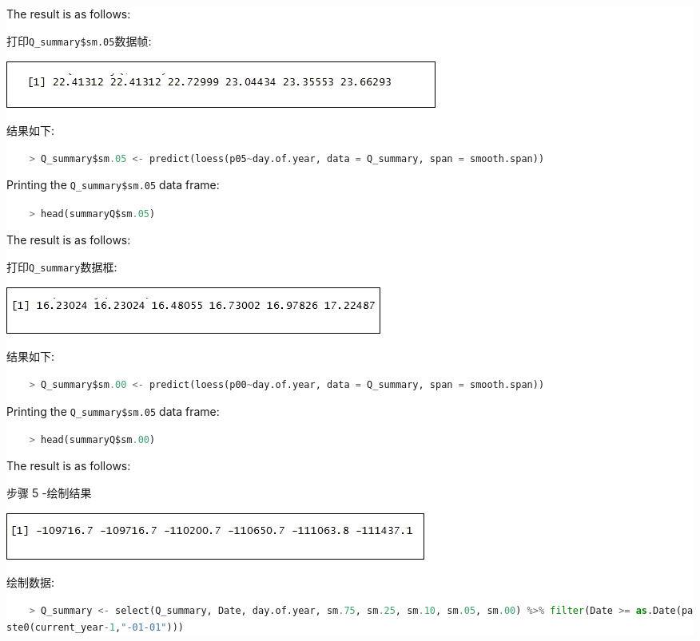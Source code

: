 The result is as follows:

打印`Q_summary$sm.05`数据帧:

![Step 4 - calculating percentiles](img/image_05_035.jpg)

结果如下:

```py
    > Q_summary$sm.05 <- predict(loess(p05~day.of.year, data = Q_summary, span = smooth.span))

```

Printing the `Q_summary$sm.05` data frame:

```py
    > head(summaryQ$sm.05)

```

The result is as follows:

打印`Q_summary`数据框:

![Step 4 - calculating percentiles](img/image_05_036.jpg)

结果如下:

```py
    > Q_summary$sm.00 <- predict(loess(p00~day.of.year, data = Q_summary, span = smooth.span))

```

Printing the `Q_summary$sm.05` data frame:

```py
    > head(summaryQ$sm.00)

```

The result is as follows:

步骤 5 -绘制结果

![Step 4 - calculating percentiles](img/image_05_037.jpg)

绘制数据:

```py
    > Q_summary <- select(Q_summary, Date, day.of.year, sm.75, sm.25, sm.10, sm.05, sm.00) %>% filter(Date >= as.Date(paste0(current_year-1,"-01-01")))

```
